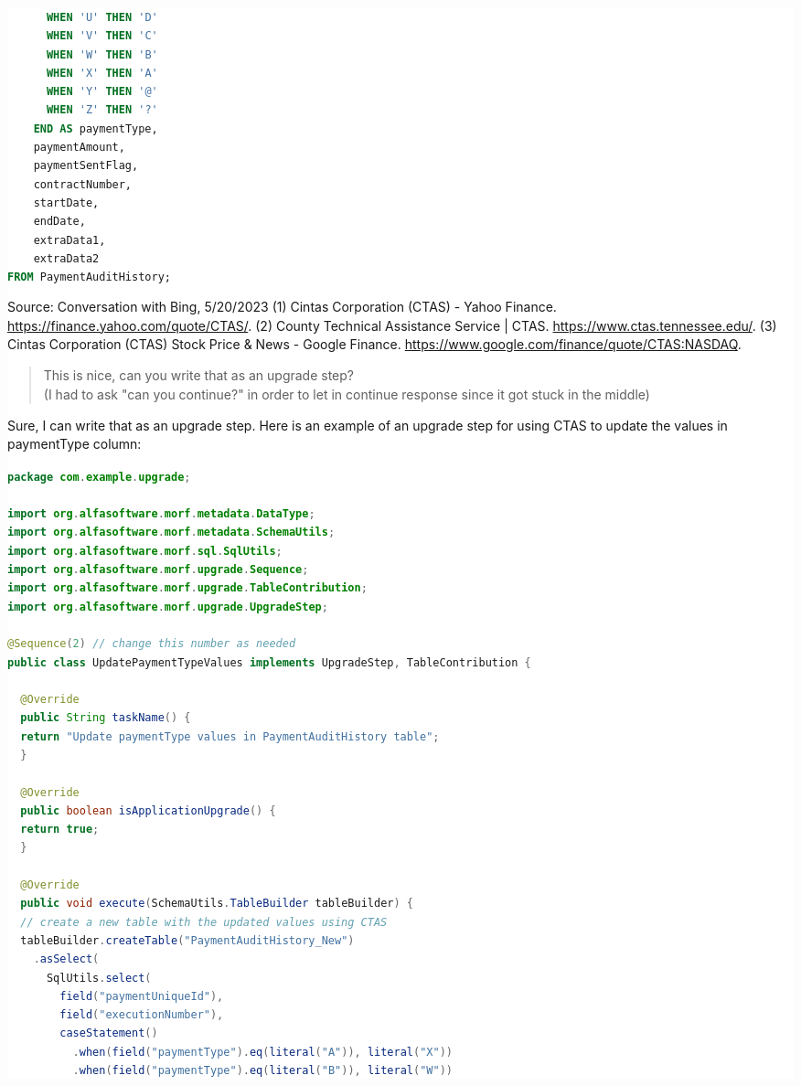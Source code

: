 ```sql
      WHEN 'U' THEN 'D'
      WHEN 'V' THEN 'C'
      WHEN 'W' THEN 'B'
      WHEN 'X' THEN 'A'
      WHEN 'Y' THEN '@'
      WHEN 'Z' THEN '?'
    END AS paymentType,
    paymentAmount,
    paymentSentFlag,
    contractNumber,
    startDate,
    endDate,
    extraData1,
    extraData2
FROM PaymentAuditHistory;
```

Source: Conversation with Bing, 5/20/2023
(1) Cintas Corporation (CTAS) - Yahoo Finance. https://finance.yahoo.com/quote/CTAS/.
(2) County Technical Assistance Service | CTAS. https://www.ctas.tennessee.edu/.
(3) Cintas Corporation (CTAS) Stock Price & News - Google Finance. https://www.google.com/finance/quote/CTAS:NASDAQ.


>This is nice, can you write that as an upgrade step?\
(I had to ask "can you continue?" in order to let in continue response since it got stuck in the middle)

Sure, I can write that as an upgrade step. Here is an example of an upgrade step for using CTAS to update the values in paymentType column:

```java
package com.example.upgrade;

import org.alfasoftware.morf.metadata.DataType;
import org.alfasoftware.morf.metadata.SchemaUtils;
import org.alfasoftware.morf.sql.SqlUtils;
import org.alfasoftware.morf.upgrade.Sequence;
import org.alfasoftware.morf.upgrade.TableContribution;
import org.alfasoftware.morf.upgrade.UpgradeStep;

@Sequence(2) // change this number as needed
public class UpdatePaymentTypeValues implements UpgradeStep, TableContribution {

  @Override
  public String taskName() {
  return "Update paymentType values in PaymentAuditHistory table";
  }

  @Override
  public boolean isApplicationUpgrade() {
  return true;
  }

  @Override
  public void execute(SchemaUtils.TableBuilder tableBuilder) {
  // create a new table with the updated values using CTAS
  tableBuilder.createTable("PaymentAuditHistory_New")
    .asSelect(
      SqlUtils.select(
        field("paymentUniqueId"),
        field("executionNumber"),
        caseStatement()
          .when(field("paymentType").eq(literal("A")), literal("X"))
          .when(field("paymentType").eq(literal("B")), literal("W"))
```